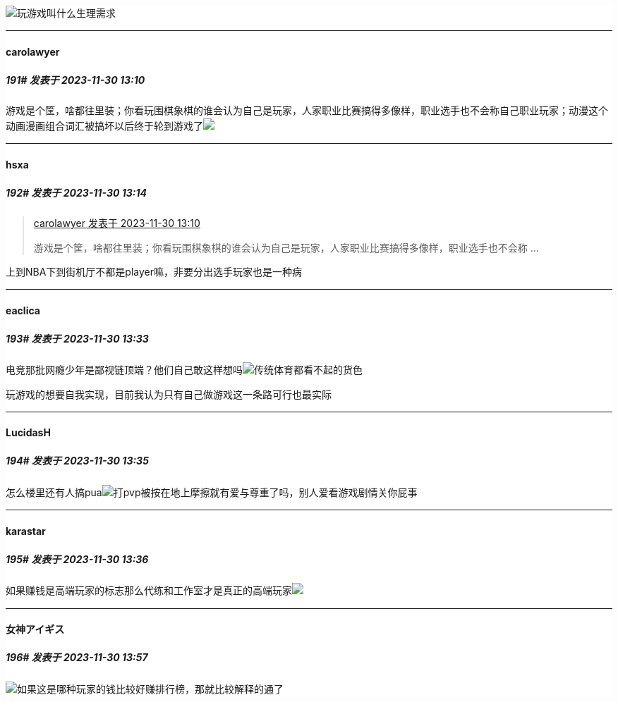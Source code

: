 <img src="https://static.saraba1st.com/image/smiley/face2017/066.png" referrerpolicy="no-referrer">玩游戏叫什么生理需求


*****

####  carolawyer  
##### 191#       发表于 2023-11-30 13:10

游戏是个筐，啥都往里装；你看玩围棋象棋的谁会认为自己是玩家，人家职业比赛搞得多像样，职业选手也不会称自己职业玩家；动漫这个动画漫画组合词汇被搞坏以后终于轮到游戏了<img src="https://static.saraba1st.com/image/smiley/face2017/067.png" referrerpolicy="no-referrer">

*****

####  hsxa  
##### 192#       发表于 2023-11-30 13:14

<blockquote><a href="httphttps://bbs.saraba1st.com/2b/forum.php?mod=redirect&amp;goto=findpost&amp;pid=63180708&amp;ptid=1933672" target="_blank">carolawyer 发表于 2023-11-30 13:10</a>

游戏是个筐，啥都往里装；你看玩围棋象棋的谁会认为自己是玩家，人家职业比赛搞得多像样，职业选手也不会称 ...</blockquote>
上到NBA下到街机厅不都是player嘛，非要分出选手玩家也是一种病


*****

####  eaclica  
##### 193#       发表于 2023-11-30 13:33

电竞那批网瘾少年是鄙视链顶端？他们自己敢这样想吗<img src="https://static.saraba1st.com/image/smiley/face2017/067.png" referrerpolicy="no-referrer">传统体育都看不起的货色

玩游戏的想要自我实现，目前我认为只有自己做游戏这一条路可行也最实际


*****

####  LucidasH  
##### 194#       发表于 2023-11-30 13:35

怎么楼里还有人搞pua<img src="https://static.saraba1st.com/image/smiley/face2017/049.png" referrerpolicy="no-referrer">打pvp被按在地上摩擦就有爱与尊重了吗，别人爱看游戏剧情关你屁事

*****

####  karastar  
##### 195#       发表于 2023-11-30 13:36

如果赚钱是高端玩家的标志那么代练和工作室才是真正的高端玩家<img src="https://static.saraba1st.com/image/smiley/face2017/049.png" referrerpolicy="no-referrer">


*****

####  女神アイギス  
##### 196#       发表于 2023-11-30 13:57

<img src="https://static.saraba1st.com/image/smiley/face2017/065.png" referrerpolicy="no-referrer">如果这是哪种玩家的钱比较好赚排行榜，那就比较解释的通了

